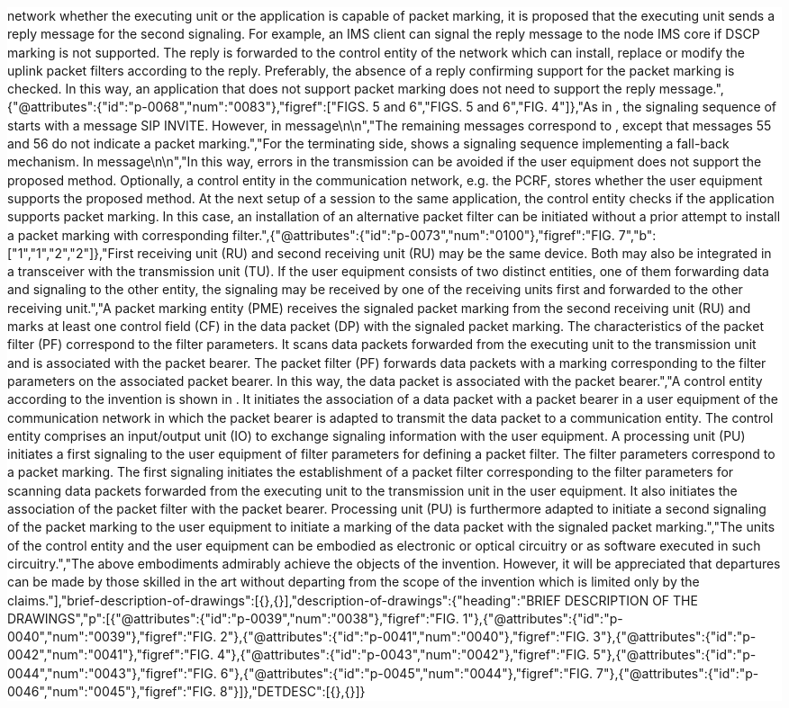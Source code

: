 network whether the executing unit or the application is capable of packet marking, it is proposed that the executing unit sends a reply message for the second signaling. For example, an IMS client can signal the reply message to the node IMS core if DSCP marking is not supported. The reply is forwarded to the control entity of the network which can install, replace or modify the uplink packet filters according to the reply. Preferably, the absence of a reply confirming support for the packet marking is checked. In this way, an application that does not support packet marking does not need to support the reply message.",{"@attributes":{"id":"p-0068","num":"0083"},"figref":["FIGS. 5 and 6","FIGS. 5 and 6","FIG. 4"]},"As in , the signaling sequence of  starts with a message SIP INVITE. However, in message\n\n","The remaining messages correspond to , except that messages 55 and 56 do not indicate a packet marking.","For the terminating side,  shows a signaling sequence implementing a fall-back mechanism. In message\n\n","In this way, errors in the transmission can be avoided if the user equipment does not support the proposed method. Optionally, a control entity in the communication network, e.g. the PCRF, stores whether the user equipment supports the proposed method. At the next setup of a session to the same application, the control entity checks if the application supports packet marking. In this case, an installation of an alternative packet filter can be initiated without a prior attempt to install a packet marking with corresponding filter.",{"@attributes":{"id":"p-0073","num":"0100"},"figref":"FIG. 7","b":["1","1","2","2"]},"First receiving unit (RU) and second receiving unit (RU) may be the same device. Both may also be integrated in a transceiver with the transmission unit (TU). If the user equipment consists of two distinct entities, one of them forwarding data and signaling to the other entity, the signaling may be received by one of the receiving units first and forwarded to the other receiving unit.","A packet marking entity (PME) receives the signaled packet marking from the second receiving unit (RU) and marks at least one control field (CF) in the data packet (DP) with the signaled packet marking. The characteristics of the packet filter (PF) correspond to the filter parameters. It scans data packets forwarded from the executing unit to the transmission unit and is associated with the packet bearer. The packet filter (PF) forwards data packets with a marking corresponding to the filter parameters on the associated packet bearer. In this way, the data packet is associated with the packet bearer.","A control entity according to the invention is shown in . It initiates the association of a data packet with a packet bearer in a user equipment of the communication network in which the packet bearer is adapted to transmit the data packet to a communication entity. The control entity comprises an input\/output unit (IO) to exchange signaling information with the user equipment. A processing unit (PU) initiates a first signaling to the user equipment of filter parameters for defining a packet filter. The filter parameters correspond to a packet marking. The first signaling initiates the establishment of a packet filter corresponding to the filter parameters for scanning data packets forwarded from the executing unit to the transmission unit in the user equipment. It also initiates the association of the packet filter with the packet bearer. Processing unit (PU) is furthermore adapted to initiate a second signaling of the packet marking to the user equipment to initiate a marking of the data packet with the signaled packet marking.","The units of the control entity and the user equipment can be embodied as electronic or optical circuitry or as software executed in such circuitry.","The above embodiments admirably achieve the objects of the invention. However, it will be appreciated that departures can be made by those skilled in the art without departing from the scope of the invention which is limited only by the claims."],"brief-description-of-drawings":[{},{}],"description-of-drawings":{"heading":"BRIEF DESCRIPTION OF THE DRAWINGS","p":[{"@attributes":{"id":"p-0039","num":"0038"},"figref":"FIG. 1"},{"@attributes":{"id":"p-0040","num":"0039"},"figref":"FIG. 2"},{"@attributes":{"id":"p-0041","num":"0040"},"figref":"FIG. 3"},{"@attributes":{"id":"p-0042","num":"0041"},"figref":"FIG. 4"},{"@attributes":{"id":"p-0043","num":"0042"},"figref":"FIG. 5"},{"@attributes":{"id":"p-0044","num":"0043"},"figref":"FIG. 6"},{"@attributes":{"id":"p-0045","num":"0044"},"figref":"FIG. 7"},{"@attributes":{"id":"p-0046","num":"0045"},"figref":"FIG. 8"}]},"DETDESC":[{},{}]}

